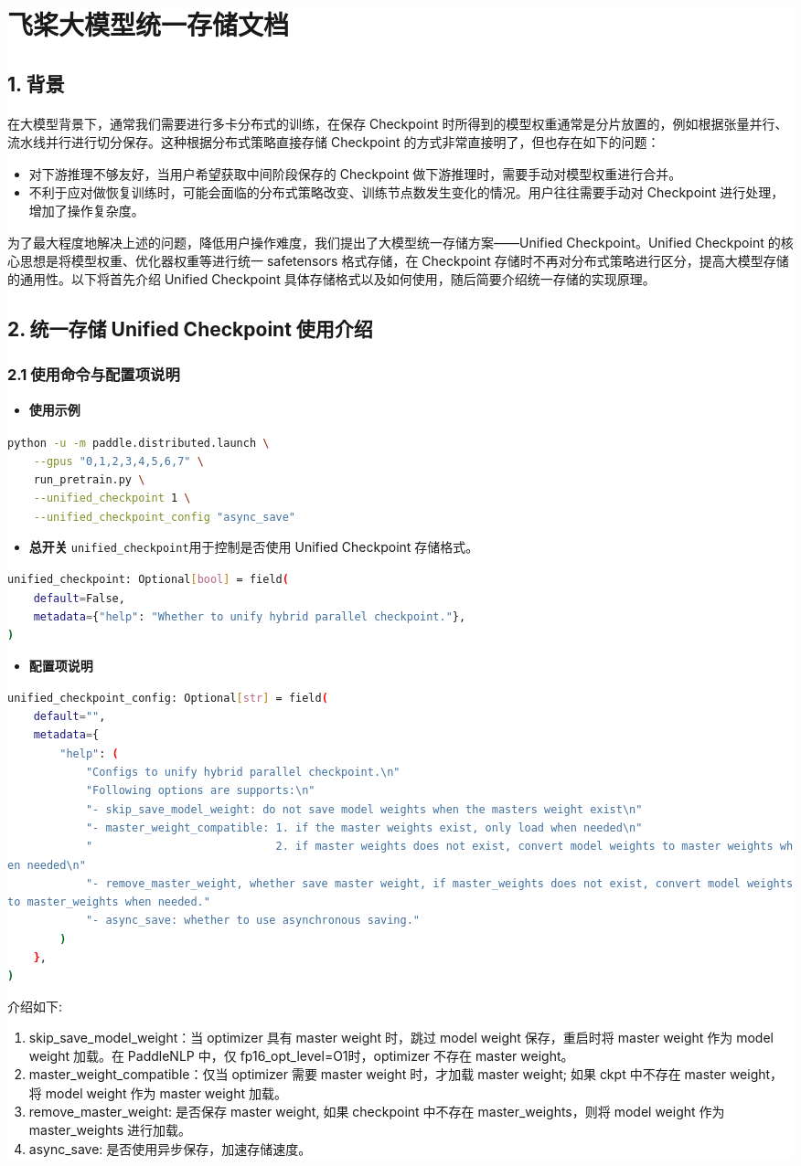 # 飞桨大模型统一存储文档

## 1. 背景

在大模型背景下，通常我们需要进行多卡分布式的训练，在保存 Checkpoint 时所得到的模型权重通常是分片放置的，例如根据张量并行、流水线并行进行切分保存。这种根据分布式策略直接存储 Checkpoint 的方式非常直接明了，但也存在如下的问题：
* 对下游推理不够友好，当用户希望获取中间阶段保存的 Checkpoint 做下游推理时，需要手动对模型权重进行合并。
* 不利于应对做恢复训练时，可能会面临的分布式策略改变、训练节点数发生变化的情况。用户往往需要手动对 Checkpoint 进行处理，增加了操作复杂度。

为了最大程度地解决上述的问题，降低用户操作难度，我们提出了大模型统一存储方案——Unified Checkpoint。Unified Checkpoint 的核心思想是将模型权重、优化器权重等进行统一 safetensors 格式存储，在 Checkpoint 存储时不再对分布式策略进行区分，提高大模型存储的通用性。以下将首先介绍 Unified Checkpoint 具体存储格式以及如何使用，随后简要介绍统一存储的实现原理。

## 2. 统一存储 Unified Checkpoint 使用介绍

### 2.1 使用命令与配置项说明

- **使用示例**
``` bash
python -u -m paddle.distributed.launch \
    --gpus "0,1,2,3,4,5,6,7" \
    run_pretrain.py \
    --unified_checkpoint 1 \
    --unified_checkpoint_config "async_save"
```

- **总开关**
`unified_checkpoint`用于控制是否使用 Unified Checkpoint 存储格式。
``` bash
unified_checkpoint: Optional[bool] = field(
    default=False,
    metadata={"help": "Whether to unify hybrid parallel checkpoint."},
)
```

- **配置项说明**
``` bash
unified_checkpoint_config: Optional[str] = field(
    default="",
    metadata={
        "help": (
            "Configs to unify hybrid parallel checkpoint.\n"
            "Following options are supports:\n"
            "- skip_save_model_weight: do not save model weights when the masters weight exist\n"
            "- master_weight_compatible: 1. if the master weights exist, only load when needed\n"
            "                            2. if master weights does not exist, convert model weights to master weights when needed\n"
            "- remove_master_weight, whether save master weight, if master_weights does not exist, convert model weights to master_weights when needed."
            "- async_save: whether to use asynchronous saving."
        )
    },
)
```
介绍如下:
1. skip_save_model_weight：当 optimizer 具有 master weight 时，跳过 model weight 保存，重启时将 master weight 作为 model weight 加载。在 PaddleNLP 中，仅 fp16_opt_level=O1时，optimizer 不存在 master weight。
2. master_weight_compatible：仅当 optimizer 需要 master weight 时，才加载 master weight; 如果 ckpt 中不存在 master weight，将 model weight 作为 master weight 加载。
3. remove_master_weight: 是否保存 master weight, 如果 checkpoint 中不存在 master_weights，则将 model weight 作为 master_weights 进行加载。
4. async_save: 是否使用异步保存，加速存储速度。
